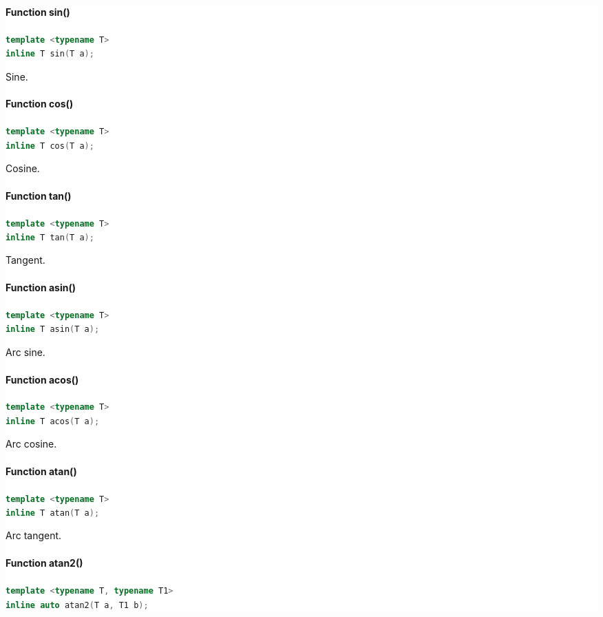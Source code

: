 #### Function sin()

~~~ .cpp
template <typename T>
inline T sin(T a);
~~~

Sine.

#### Function cos()

~~~ .cpp
template <typename T>
inline T cos(T a);
~~~

Cosine.

#### Function tan()

~~~ .cpp
template <typename T>
inline T tan(T a);
~~~

Tangent.

#### Function asin()

~~~ .cpp
template <typename T>
inline T asin(T a);
~~~

Arc sine.

#### Function acos()

~~~ .cpp
template <typename T>
inline T acos(T a);
~~~

Arc cosine.

#### Function atan()

~~~ .cpp
template <typename T>
inline T atan(T a);
~~~

Arc tangent.

#### Function atan2()

~~~ .cpp
template <typename T, typename T1>
inline auto atan2(T a, T1 b);
~~~
